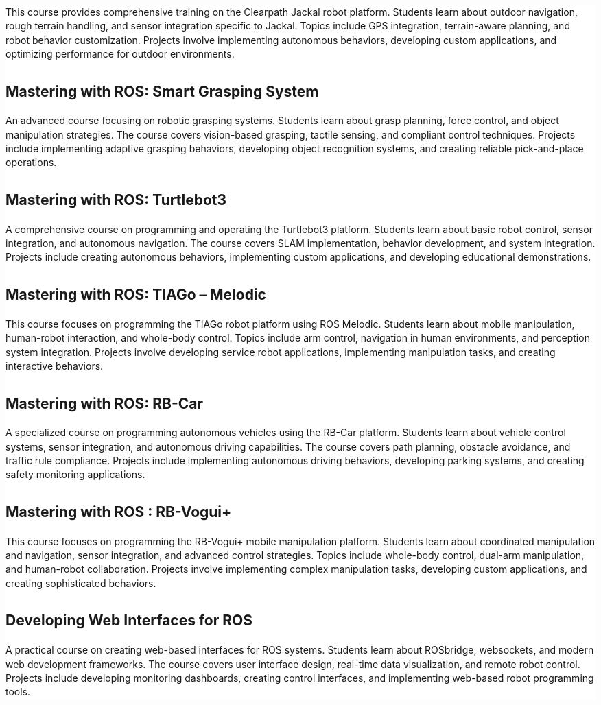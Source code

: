 This course provides comprehensive training on the Clearpath Jackal robot platform. Students learn about outdoor navigation, rough terrain handling, and sensor integration specific to Jackal. Topics include GPS integration, terrain-aware planning, and robot behavior customization. Projects involve implementing autonomous behaviors, developing custom applications, and optimizing performance for outdoor environments.

## Mastering with ROS: Smart Grasping System

An advanced course focusing on robotic grasping systems. Students learn about grasp planning, force control, and object manipulation strategies. The course covers vision-based grasping, tactile sensing, and compliant control techniques. Projects include implementing adaptive grasping behaviors, developing object recognition systems, and creating reliable pick-and-place operations.

## Mastering with ROS: Turtlebot3

A comprehensive course on programming and operating the Turtlebot3 platform. Students learn about basic robot control, sensor integration, and autonomous navigation. The course covers SLAM implementation, behavior development, and system integration. Projects include creating autonomous behaviors, implementing custom applications, and developing educational demonstrations.

## Mastering with ROS: TIAGo – Melodic

This course focuses on programming the TIAGo robot platform using ROS Melodic. Students learn about mobile manipulation, human-robot interaction, and whole-body control. Topics include arm control, navigation in human environments, and perception system integration. Projects involve developing service robot applications, implementing manipulation tasks, and creating interactive behaviors.

## Mastering with ROS: RB-Car

A specialized course on programming autonomous vehicles using the RB-Car platform. Students learn about vehicle control systems, sensor integration, and autonomous driving capabilities. The course covers path planning, obstacle avoidance, and traffic rule compliance. Projects include implementing autonomous driving behaviors, developing parking systems, and creating safety monitoring applications.

## Mastering with ROS : RB-Vogui+

This course focuses on programming the RB-Vogui+ mobile manipulation platform. Students learn about coordinated manipulation and navigation, sensor integration, and advanced control strategies. Topics include whole-body control, dual-arm manipulation, and human-robot collaboration. Projects involve implementing complex manipulation tasks, developing custom applications, and creating sophisticated behaviors.

## Developing Web Interfaces for ROS

A practical course on creating web-based interfaces for ROS systems. Students learn about ROSbridge, websockets, and modern web development frameworks. The course covers user interface design, real-time data visualization, and remote robot control. Projects include developing monitoring dashboards, creating control interfaces, and implementing web-based robot programming tools.
